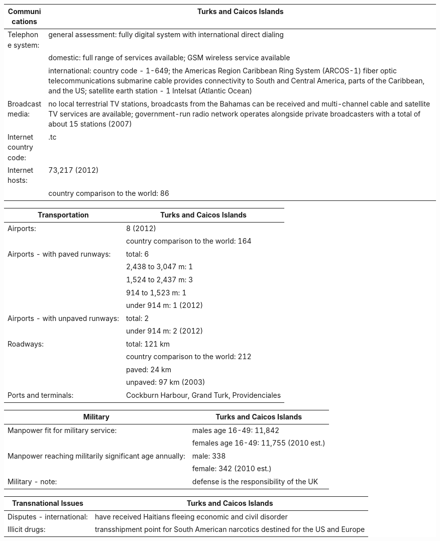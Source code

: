 
| Communications | Turks and Caicos Islands |
| --- | --- |
| Telephone system: | general assessment: fully digital system with international direct dialing |
| | domestic: full range of services available; GSM wireless service available |
| | international: country code - 1-649; the Americas Region Caribbean Ring System (ARCOS-1) fiber optic telecommunications submarine cable provides connectivity to South and Central America, parts of the Caribbean, and the US; satellite earth station - 1 Intelsat (Atlantic Ocean) |
| Broadcast media: | no local terrestrial TV stations, broadcasts from the Bahamas can be received and multi-channel cable and satellite TV services are available; government-run radio network operates alongside private broadcasters with a total of about 15 stations (2007) |
| Internet country code: | .tc |
| Internet hosts: | 73,217 (2012) |
| | country comparison to the world: 86 |


| Transportation | Turks and Caicos Islands |
| --- | --- |
| Airports: | 8 (2012) |
| | country comparison to the world: 164 |
| Airports - with paved runways: | total: 6 |
| | 2,438 to 3,047 m: 1 |
| | 1,524 to 2,437 m: 3 |
| | 914 to 1,523 m: 1 |
| | under 914 m: 1 (2012) |
| Airports - with unpaved runways: | total: 2 |
| | under 914 m: 2 (2012) |
| Roadways: | total: 121 km |
| | country comparison to the world: 212 |
| | paved: 24 km |
| | unpaved: 97 km (2003) |
| Ports and terminals: | Cockburn Harbour, Grand Turk, Providenciales |


| Military | Turks and Caicos Islands |
| --- | --- |
| Manpower fit for military service: | males age 16-49: 11,842 |
| | females age 16-49: 11,755 (2010 est.) |
| Manpower reaching militarily significant age annually: | male: 338 |
| | female: 342 (2010 est.) |
| Military - note: | defense is the responsibility of the UK |


| Transnational Issues | Turks and Caicos Islands |
| --- | --- |
| Disputes - international: | have received Haitians fleeing economic and civil disorder |
| Illicit drugs: | transshipment point for South American narcotics destined for the US and Europe |
